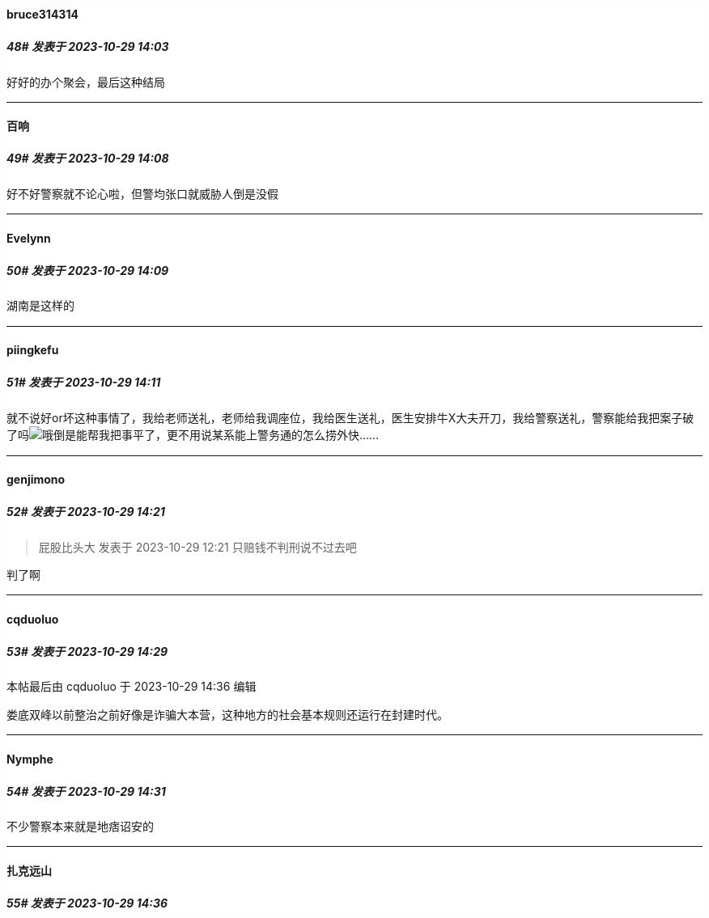####  bruce314314  
##### 48#       发表于 2023-10-29 14:03

好好的办个聚会，最后这种结局

*****

####  百响  
##### 49#       发表于 2023-10-29 14:08

好不好警察就不论心啦，但警均张口就威胁人倒是没假

*****

####  Evelynn  
##### 50#       发表于 2023-10-29 14:09

湖南是这样的

*****

####  piingkefu  
##### 51#       发表于 2023-10-29 14:11

就不说好or坏这种事情了，我给老师送礼，老师给我调座位，我给医生送礼，医生安排牛X大夫开刀，我给警察送礼，警察能给我把案子破了吗<img src="https://static.saraba1st.com/image/smiley/face2017/067.png" referrerpolicy="no-referrer">哦倒是能帮我把事平了，更不用说某系能上警务通的怎么捞外快……

*****

####  genjimono  
##### 52#       发表于 2023-10-29 14:21

<blockquote>屁股比头大 发表于 2023-10-29 12:21
只赔钱不判刑说不过去吧</blockquote>
判了啊

*****

####  cqduoluo  
##### 53#       发表于 2023-10-29 14:29

 本帖最后由 cqduoluo 于 2023-10-29 14:36 编辑 

娄底双峰以前整治之前好像是诈骗大本营，这种地方的社会基本规则还运行在封建时代。

*****

####  Nymphe  
##### 54#       发表于 2023-10-29 14:31

不少警察本来就是地痞诏安的

*****

####  扎克远山  
##### 55#       发表于 2023-10-29 14:36
